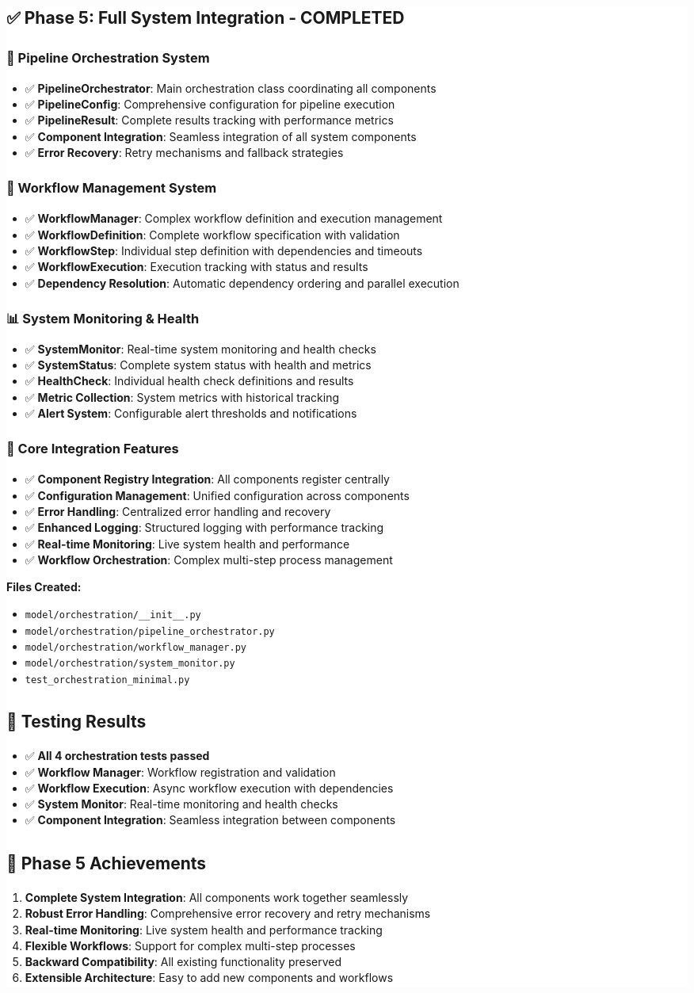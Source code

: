 ## ✅ **Phase 5: Full System Integration - COMPLETED**

### **🎯 Pipeline Orchestration System**
- ✅ **PipelineOrchestrator**: Main orchestration class coordinating all components
- ✅ **PipelineConfig**: Comprehensive configuration for pipeline execution
- ✅ **PipelineResult**: Complete results tracking with performance metrics
- ✅ **Component Integration**: Seamless integration of all system components
- ✅ **Error Recovery**: Retry mechanisms and fallback strategies

### **🔄 Workflow Management System**
- ✅ **WorkflowManager**: Complex workflow definition and execution management
- ✅ **WorkflowDefinition**: Complete workflow specification with validation
- ✅ **WorkflowStep**: Individual step definition with dependencies and timeouts
- ✅ **WorkflowExecution**: Execution tracking with status and results
- ✅ **Dependency Resolution**: Automatic dependency ordering and parallel execution

### **📊 System Monitoring & Health**
- ✅ **SystemMonitor**: Real-time system monitoring and health checks
- ✅ **SystemStatus**: Complete system status with health and metrics
- ✅ **HealthCheck**: Individual health check definitions and results
- ✅ **Metric Collection**: System metrics with historical tracking
- ✅ **Alert System**: Configurable alert thresholds and notifications

### **🔧 Core Integration Features**
- ✅ **Component Registry Integration**: All components register centrally
- ✅ **Configuration Management**: Unified configuration across components
- ✅ **Error Handling**: Centralized error handling and recovery
- ✅ **Enhanced Logging**: Structured logging with performance tracking
- ✅ **Real-time Monitoring**: Live system health and performance
- ✅ **Workflow Orchestration**: Complex multi-step process management

**Files Created:**
- `model/orchestration/__init__.py`
- `model/orchestration/pipeline_orchestrator.py`
- `model/orchestration/workflow_manager.py`
- `model/orchestration/system_monitor.py`
- `test_orchestration_minimal.py`

## 🧪 **Testing Results**
- ✅ **All 4 orchestration tests passed**
- ✅ **Workflow Manager**: Workflow registration and validation
- ✅ **Workflow Execution**: Async workflow execution with dependencies
- ✅ **System Monitor**: Real-time monitoring and health checks
- ✅ **Component Integration**: Seamless integration between components

## 🎉 **Phase 5 Achievements**
1. **Complete System Integration**: All components work together seamlessly
2. **Robust Error Handling**: Comprehensive error recovery and retry mechanisms
3. **Real-time Monitoring**: Live system health and performance tracking
4. **Flexible Workflows**: Support for complex multi-step processes
5. **Backward Compatibility**: All existing functionality preserved
6. **Extensible Architecture**: Easy to add new components and workflows
